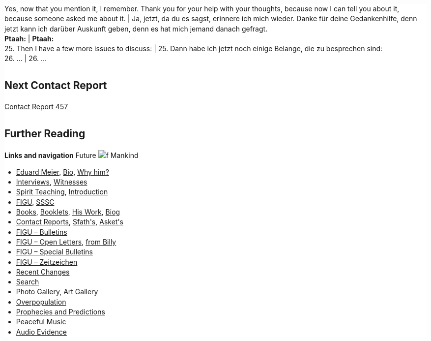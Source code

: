 Yes, now that you mention it, I remember. Thank you for your help with your thoughts, because now I can tell you about it, because someone asked me about it.  | Ja, jetzt, da du es sagst, erinnere ich mich wieder. Danke für deine Gedankenhilfe, denn jetzt kann ich darüber Auskunft geben, denn es hat mich jemand danach gefragt.   
**Ptaah:** | **Ptaah:**  
25. Then I have a few more issues to discuss:  | 25. Dann habe ich jetzt noch einige Belange, die zu besprechen sind:   
26. …  | 26. …   
## Next Contact Report
[Contact Report 457](https://www.futureofmankind.co.uk/Billy_Meier/</Billy_Meier/Contact_Report_457> "Contact Report 457")
## Further Reading
**Links and navigation** Future [![](https://www.futureofmankind.co.uk/w/images/thumb/5/52/FIGU.png/30px-FIGU.png)](https://www.futureofmankind.co.uk/Billy_Meier/</Billy_Meier/Photo_Gallery> "Photo Gallery")f Mankind
  * [Eduard Meier](https://www.futureofmankind.co.uk/Billy_Meier/</Billy_Meier/Eduard_Albert_Meier> "Eduard Albert Meier"), [Bio](https://www.futureofmankind.co.uk/Billy_Meier/</Billy_Meier/Biography> "Biography"), [Why him?](https://www.futureofmankind.co.uk/Billy_Meier/</Billy_Meier/Why_Billy_Meier%3F> "Why Billy Meier?")
  * [Interviews](https://www.futureofmankind.co.uk/Billy_Meier/</Billy_Meier/Interviews_with_Billy> "Interviews with Billy"), [Witnesses](https://www.futureofmankind.co.uk/Billy_Meier/</Billy_Meier/The_Witnesses> "The Witnesses")
  * [Spirit Teaching](https://www.futureofmankind.co.uk/Billy_Meier/</Billy_Meier/Spirit_Teaching> "Spirit Teaching"), [Introduction](https://www.futureofmankind.co.uk/Billy_Meier/</Billy_Meier/An_Introduction_To_The_Spirit_Teaching> "An Introduction To The Spirit Teaching")
  * [FIGU](https://www.futureofmankind.co.uk/Billy_Meier/</Billy_Meier/FIGU> "FIGU"), [SSSC](https://www.futureofmankind.co.uk/Billy_Meier/</Billy_Meier/SSSC> "SSSC")
  * [Books](https://www.futureofmankind.co.uk/Billy_Meier/</Billy_Meier/Books> "Books"), [Booklets](https://www.futureofmankind.co.uk/Billy_Meier/</Billy_Meier/Booklets> "Booklets"), [His Work](https://www.futureofmankind.co.uk/Billy_Meier/</Billy_Meier/His_Work> "His Work"), [Biog](https://www.futureofmankind.co.uk/Billy_Meier/</Billy_Meier/Short_Bibliography> "Short Bibliography")
  * [Contact Reports](https://www.futureofmankind.co.uk/Billy_Meier/</Billy_Meier/Contact_Reports> "Contact Reports"), [Sfath's](https://www.futureofmankind.co.uk/Billy_Meier/</Billy_Meier/The_Sfath_Contact_Reports> "The Sfath Contact Reports"), [Asket's](https://www.futureofmankind.co.uk/Billy_Meier/</Billy_Meier/The_Asket_Contact_Reports> "The Asket Contact Reports")
  * [FIGU – Bulletins](https://www.futureofmankind.co.uk/Billy_Meier/</Billy_Meier/FIGU_%E2%80%93_Bulletins> "FIGU – Bulletins")
  * [FIGU – Open Letters](https://www.futureofmankind.co.uk/Billy_Meier/</Billy_Meier/FIGU_%E2%80%93_Open_Letters> "FIGU – Open Letters"), [from Billy](https://www.futureofmankind.co.uk/Billy_Meier/</Billy_Meier/Letters_from_Billy> "Letters from Billy")
  * [FIGU – Special Bulletins](https://www.futureofmankind.co.uk/Billy_Meier/</Billy_Meier/FIGU_%E2%80%93_Special_Bulletins> "FIGU – Special Bulletins")
  * [FIGU – Zeitzeichen](https://www.futureofmankind.co.uk/Billy_Meier/</Billy_Meier/FIGU_%E2%80%93_Zeitzeichen> "FIGU – Zeitzeichen")
  * [Recent Changes](https://www.futureofmankind.co.uk/Billy_Meier/</Billy_Meier/Special:RecentChanges> "Special:RecentChanges")
  * [Search](https://www.futureofmankind.co.uk/Billy_Meier/</Billy_Meier/Special:Search> "Special:Search")
  * [Photo Gallery](https://www.futureofmankind.co.uk/Billy_Meier/</Billy_Meier/Photo_Gallery> "Photo Gallery"), [Art Gallery](https://www.futureofmankind.co.uk/Billy_Meier/</Billy_Meier/Art_Gallery> "Art Gallery")
  * [Overpopulation](https://www.futureofmankind.co.uk/Billy_Meier/</Billy_Meier/Overpopulation> "Overpopulation")
  * [Prophecies and Predictions](https://www.futureofmankind.co.uk/Billy_Meier/</Billy_Meier/Prophecies_and_Predictions> "Prophecies and Predictions")
  * [Peaceful Music](https://www.futureofmankind.co.uk/Billy_Meier/</Billy_Meier/Peaceful_Music> "Peaceful Music")
  * [Audio Evidence](https://www.futureofmankind.co.uk/Billy_Meier/</Billy_Meier/Audio_Evidence> "Audio Evidence")